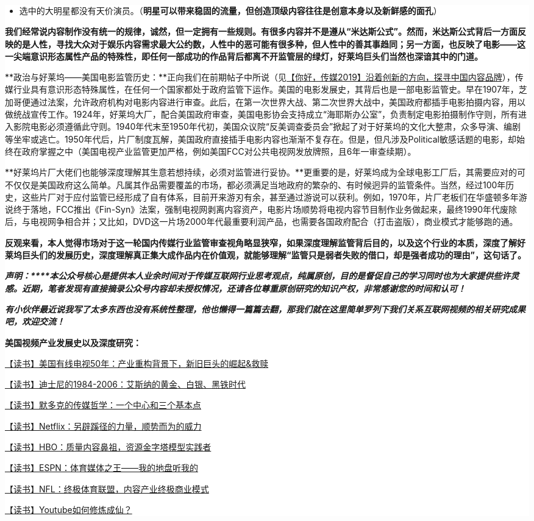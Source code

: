 *   选中的大明星都没有天价演员。（**明星可以带来稳固的流量，但创造顶级内容往往是创意本身以及新鲜感的面孔**）
    

**我们经常说内容制作没有统一的规律，诚然，但一定拥有一些规则。有很多内容并不是遵从“米达斯公式”。然而，米达斯公式背后一方面反映的是人性，寻找大众对于娱乐内容需求最大公约数，人性中的恶可能有很多种，但人性中的善其事趋同；另一方面，也反映了电影——这一尖端意识形态属性产品的特殊性，即任何一部成功的作品背后都离不开监管层的绿灯，好莱坞巨头们当然也深谙其中的门道。**

**政治与好莱坞——美国电影监管历史：**正向我们在前期帖子中所说（见[【你好，传媒2019】沿着创新的方向，探寻中国内容品牌](http://mp.weixin.qq.com/s?__biz=MzUzOTYzODI0MQ==&mid=2247484015&idx=1&sn=807131bcae398169f07af9115707c9b3&chksm=fac422e1cdb3abf7e55a61acdc97f90d0a5c859585d7b54d77b7c1df3aff232cea9f0536d49f&scene=21#wechat_redirect)），传媒行业具有意识形态特殊属性，在任何一个国家都处于政府监管下运作。美国的电影发展史，其背后也是一部电影监管史。早在1907年，芝加哥便通过法案，允许政府机构对电影内容进行审查。此后，在第一次世界大战、第二次世界大战中，美国政府都插手电影拍摄内容，用以做统战宣传工作。1924年，好莱坞大厂，配合美国政府审查，美国电影协会支持成立“海耶斯办公室”，负责制定电影拍摄制作守则，所有进入影院电影必须遵循此守则。1940年代末至1950年代初，美国众议院“反美调查委员会”掀起了对于好莱坞的文化大整肃，众多导演、编剧等坐牢或逃亡。1950年代后，片厂制度瓦解，美国政府直接插手电影内容也渐渐不复存在。但是，但凡涉及Political敏感话题的电影，却始终在政府掌握之中（美国电视产业监管更加严格，例如美国FCC对公共电视网发放牌照，且6年一审查续期）。

**好莱坞片厂大佬们也能够深度理解其生意若想持续，必须对监管进行妥协。**更重要的是，好莱坞成为全球电影工厂后，其需要应对的可不仅仅是美国政府这么简单。凡属其作品需要覆盖的市场，都必须满足当地政府的繁杂的、有时候迥异的监管条件。当然，经过100年历史，这些片厂对于应付监管已经形成了自有体系，目前开来游刃有余，甚至通过游说可以获利。例如，1970年，片厂老板们在华盛顿多年游说终于落地，FCC推出《Fin-Syn》法案，强制电视网剥离内容资产，电影片场顺势将电视内容节目制作业务做起来，最终1990年代废除后，与电视网争相合并；又比如，DVD这一片场2000年代最重要利润产品，也需要各国政府配合（打击盗版），商业模式才能够跑的通。

**反观来看，本人觉得市场对于这一轮国内传媒行业监管审查视角略显狭窄，如果深度理解监管背后目的，以及这个行业的本质，深度了解好莱坞巨头们的发展历史，深度理解真正集大成作品内在价值观，就能够理解“****监管只是弱者失败的借口，却是强者成功的理由****”，这句话了。**

_**声明：****本公众号核心是提供本人业余时间对于传媒互联网行业思考观点，纯属原创，目的是督促自己的学习同时也为大家提供些许灵感。近期，笔者发现有直接摘录公众号内容却未授权情况，还请各位尊重原创研究的知识产权，非常感谢您的时间和认可！**_  

_**有小伙伴最近说我写了太多东西也没有系统性整理，他也懒得一篇篇去翻，那我们就在这里简单罗列下我们关系互联网视频的相关研究成果吧，欢迎交流！**_

**美国视频产业发展史以及深度研究：**  

[【读书】美国有线电视50年：产业重构背景下，新旧巨头的崛起&救赎](http://mp.weixin.qq.com/s?__biz=MzUzOTYzODI0MQ==&mid=2247483687&idx=1&sn=6e61cc07e3317fe1ac3e845d5f465857&chksm=fac421a9cdb3a8bf0a9a7d00a78417adf83593ad29db3fad1733db8d8396d0ffea424eb063c4&scene=21#wechat_redirect)  

[【读书】迪士尼的1984-2006：艾斯纳的黄金、白银、黑铁时代](http://mp.weixin.qq.com/s?__biz=MzUzOTYzODI0MQ==&mid=2247483668&idx=1&sn=a21605cae0d5e3653a059751538def4b&chksm=fac4219acdb3a88cb7e6f0e83933dc1a68563c0ffcf8eb87039f13cc66ad3df8017fa5793a56&scene=21#wechat_redirect)  

[【读书】默多克的传媒哲学：一个中心和三个基本点](http://mp.weixin.qq.com/s?__biz=MzUzOTYzODI0MQ==&mid=2247483708&idx=1&sn=5700fa45729e7178e3fa7074f678559a&chksm=fac421b2cdb3a8a445a238fd28152dbfae712390e38509a5711f11e926678553dd3bfeb965ec&scene=21#wechat_redirect)  

[【读书】Netflix：另辟蹊径的力量，顺势而为的威力](http://mp.weixin.qq.com/s?__biz=MzUzOTYzODI0MQ==&mid=2247483783&idx=1&sn=58b35e662d4eaee07b1641fec5b124de&chksm=fac42109cdb3a81f475f9cb73269a7c0c9df6cc98f5b6c4c342fd9b7edab6e4fc6a6c035a955&scene=21#wechat_redirect)  

[【读书】HBO：质量内容鼻祖，资源金字塔模型实践者](http://mp.weixin.qq.com/s?__biz=MzUzOTYzODI0MQ==&mid=2247483803&idx=1&sn=d3dd5efbf5bd503680bfedd45831ed58&chksm=fac42115cdb3a803e86235d41ebbbe5829a5d246c43529fdd0ab8fb880ec8de537d37648c294&scene=21#wechat_redirect)  

[【读书】ESPN：体育媒体之王——我的地盘听我的](http://mp.weixin.qq.com/s?__biz=MzUzOTYzODI0MQ==&mid=2247483860&idx=1&sn=fe0b98cd456531ed7c12201f8cc1b404&chksm=fac4215acdb3a84c6848b2d481fe8a3d89371eb321b734b4824de7ec8a235f50208a8c4265d6&scene=21#wechat_redirect)  

[【读书】NFL：终极体育联盟，内容产业终极商业模式](http://mp.weixin.qq.com/s?__biz=MzUzOTYzODI0MQ==&mid=2247483997&idx=1&sn=fb625e69c5d23fd079bba230a360dda1&chksm=fac422d3cdb3abc5e9e9cf09fc116f8163813d8ba2ca8f3f4d52081be8a83c4631df006d2a38&scene=21#wechat_redirect)  

[【读书】Youtube如何修炼成仙？](http://mp.weixin.qq.com/s?__biz=MzUzOTYzODI0MQ==&mid=2247483909&idx=1&sn=7a7500b51f6d76103d8d8fbdece3959d&chksm=fac4228bcdb3ab9dd1ff1e32403bd31f962096c438c304ae59ff7bccf1d68214f72f346c9522&scene=21#wechat_redirect)  
